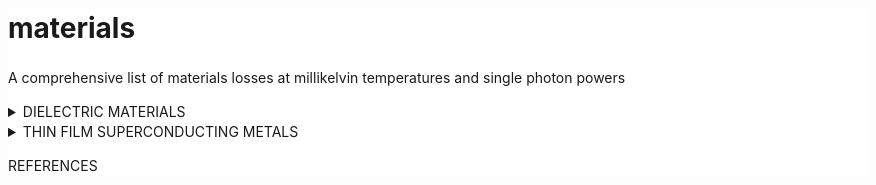 # materials
A comprehensive list of materials losses at millikelvin temperatures and single photon powers

<details><summary>DIELECTRIC MATERIALS</summary></details>

<details><summary>THIN FILM SUPERCONDUCTING METALS</summary></details>

REFERENCES

[^Martinis2005]: Martinis, J. M., Cooper, K. B., McDermott, R., Steffen, M., Ansmann, M., Osborn, K., Cicak, K., Oh, S., Pappas, D. P., Simmonds, R. W. et al., “Decoherence in Josephson qubits from dielectric loss,” Phys. Rev. Lett. 95, 210503 (2005)
[^OConnell2008]: O’Connell, A. D., Ansmann, M., Bialczak, R. C., Hofheinz, M., Katz, N.,Lucero,  E.,  McKenney,  C.,  Neeley,  M.,  Wang,  H.,  Weig,  E. M.,et al.,“Microwave dielectric loss at single photon energies and millikelvin temperatures,” Appl. Phys. Lett. 92, 112903 (2008)
[^Cicak2010]: Cicak, K., Li, D., Strong, J. A., Allman, M. S., Altomare, F., Sirois, A. J.,Whittaker, J. D., Teufel, J. D.,   and Simmonds, R. W., “Low-loss superconducting resonant circuits using vacuum-gap-based microwave components,” Appl. Phys. Lett. 96, 093502 (2010)
[^Kaiser2010]: Kaiser, C., Skacel, S., Wünsch, S., Dolata, R., Mackrodt, B., Zorin, A.,  andSiegel, M., “Measurement of dielectric losses in amorphous thin films at gigahertz frequencies using superconducting resonators,” Supercond. Sci.Technol.23, 075008 (2010)
[^Paik2010]: Paik, H. and Osborn, K. D., “Reducing quantum-regime dielectric loss of silicon nitride for superconducting quantum circuits,” Appl.  Phys. Lett. 96, 072505 (2010)
[^Pappas2011]: Pappas, D. P., Vissers, M. R., Wisbey, D. S., Kline, J. S., and Gao, J., “Two level system loss in superconducting microwave resonators,” IEEE Trans. Appl. Supercond. 21, 871–874 (2011)
[^Weides2011]: Weides, M. P., Kline, J. S., Vissers, M. R., Sandberg, M. O., Wisbey, D. S.,Johnson, B. R., Ohki, T. A.,  and Pappas, D. P., “Coherence in a transmonqubit with epitaxial tunnel junctions,” Appl. Phys. Lett. 99, 262502 (2011)
[^Burnett2013]: Burnett, J., Lindström, T., Oxborrow, M., Harada, Y., Sekine, Y., Meeson,P., and Tzalenchuk, A.Y., “Slow noise processes in superconducting resonators,” Phys. Rev. B 87, 140501 (2013)
[^Cho2013]: Cho, K.-H., Patel, U., Podkaminer, J., Gao, Y., Folkman, C., Bark, C., Lee, S.,Zhang, Y., Pan, X., McDermott, R.,et al., “Epitaxial Al2O3 capacitors forlow microwave loss superconducting quantum circuits,” APL Materials 1, 042115 (2013).
[^Li2013]: Li, D., Gao, J., Austermann, J., Beall, J., Becker, D., Cho, H.-M., Fox, A. E. Halverson, N., Henning, J., Hilton, G.,et al., “Improvements in silicon oxide dielectric loss for superconducting microwave detector circuits,” IEEE Trans. Appl. Supercond. 23, 1501204–1501204 (2013).
[^Deng2014]: Deng, C., Otto, M., and Lupascu, A., “Characterization of low-temperature microwave loss of thin aluminum oxide formed by plasma  oxidation,” Appl. Phys. Lett. 104, 043506 (2014)
[^Duff2016]: Duff, S. M., Austermann, J., Beall, J., Becker, D., Datta, R., Gallardo, P.,Henderson, S., Hilton, G., Ho, S., Hubmayr, J., et al., “Advanced actpol multichroic polarimeter array fabrication process for 150 mm wafers,” J.Low Temp. Phys. 184, 634–641 (2016)
[^Goetz2016]: Goetz, J., Deppe, F., Haeberlein, M., Wulschner, F., Zollitsch, C. W., Meier,S., Fischer, M., Eder, P., Xie, E., Fedorov, K. G., et al., “Loss mechanisms in superconducting thin film microwave resonators,” J. Appl. Phys. 119, 015304 (2016)
[^Lecocq2017]: Lecocq, F., Ranzani, L., Peterson, G., Cicak, K., Simmonds, R., Teufel, J., and Aumentado, J., “Nonreciprocal microwave signal processing with a field-programmable josephson amplifier,” Phys. Rev. Applied 7, 024028 (2017)
[^Sarabi2016]: Sarabi, B., Ramanayaka, A. N., Burin, A. L., Wellstood, F.C., and Osborn, K.D., “Projected dipole moments of individual two-level  defects extracted using circuit quantum electrodynamics,” Phys. Rev. Lett. 116,167002 (2016)
[^Brehm2017]: Brehm, J. D., Bilmes, A., Weiss, G., Ustinov, A. V., and Lisenfeld, J.,“Transmission-line resonators for the study of individual two-level tunneling systems,” Appl. Phys. Lett. 111, 112601 (2017)
[^Wisbey2019]: Wisbey, D. S., Vissers, M. R., Gao, J., Kline, J. S., Sandberg, M. O., Weides, M. P., Paquette, M., Karki, S., Brewster, J., Alameri, D., et al., “Dielectric loss of boron-based dielectrics on niobium resonators,” J. Low Temp. Phys. 195, 474–486 (2019)
[^McRae2020]: McRae, C. R. H., Lake, R. E., Long, J. L., Bal, M., Wu, X., Jugdersuren, B., Metcalf, T. H., Liu, X., and Pappas, D. P., “Dielectric loss extraction for superconducting microwave resonators,” Appl. Phys. Lett. 116, 194003 (2020)
[^Niepce2020]: Niepce, D., Burnett, J. J., Latorre, M. G.,  and Bylander, J., “Geometric scaling of two-level-system loss in superconducting resonators,” Supercond. Sci. Technol. 33, 025013 (2020)
[^Gao2008b]: Gao, J., Daal, M., Martinis, J. M., Vayonakis, A., Zmuidzinas, J., Sadoulet, B., Mazin, B. A., Day, P. K., and Leduc, H. G., “A semiempirical model for two-level system noise in superconducting microresonators,” Appl. Phys. Lett. 92, 212504 (2008b)
[^Kumar2008]: Kumar, S., Gao, J., Zmuidzinas, J., Mazin, B.A., LeDuc, H.G., and Day, P.K., “Temperature dependence of the frequency and noise of superconducting coplanar waveguide resonators,” Appl. Phys. Lett. 92, 123503 (2008)
[^OConnell2008]: O’Connell, A. D., Ansmann, M., Bialczak, R. C., Hofheinz, M., Katz, N., Lucero, E., McKenney, C., Neeley, M., Wang, H., Weig, E. M., et al., “Microwave dielectric loss at single photon energies and millikelvin temperatures,” Appl. Phys. Lett. 92, 112903 (2008)
[^Wang2009]: Wang, H., Hofheinz, M., Wenner, J., Ansmann, M., Bialczak, R., Lenander, M., Lucero, E., Neeley, M., O’Connell, A., Sank, D., et al., “Improving the coherence time of superconducting coplanar resonators,” Appl. Phys. Lett. 95, 233508 (2009)

[^Barends2010b]: Barends, R., Vercruyssen, N., Endo, A., De Visser, P., Zijlstra, T., Klapwijk, T., Diener, P., Yates, S., and Baselmans, J., “Minimal resonator loss for circuit quantum electrodynamics,” Appl. Phys. Lett. 97, 023508 (2010)
[^Macha2010]: Macha, P., van Der Ploeg, S., Oelsner, G., Ilichev, E., Meyer, H.-G., Wünsch, S., and Siegel, M., “Losses in coplanar waveguide resonators at millikelvin temperatures,” Appl. Phys. Lett. 96, 062503 (2010)
[^Burnett2013]: Burnett, J., Lindström, T., Oxborrow, M., Harada, Y., Sekine, Y., Meeson, P., and Tzalenchuk, A.Y., “Slow noise processes in superconducting resonators,” Phys. Rev. B 87, 140501 (2013)
[^Cho2013]: Cho, K.-H., Patel, U., Podkaminer, J., Gao, Y., Folkman, C., Bark, C., Lee, S., Zhang, Y., Pan, X., McDermott, R., et al., “Epitaxial Al2O3 capacitors for low microwave loss superconducting quantum circuits,” APL Materials 1, 042115 (2013)
[^Ohya2014]: Ohya, S., Chiaro, B., Megrant, A., Neill, C., Barends, R., Chen, Y., Kelly,J., Low, D., Mutus, J., O’Malley, P., et al., “Room temperature deposition of sputtered tin films for superconducting coplanar waveguide resonators, ”Supercond. Sci. Technol. 27, 015009 (2013)
[^Burnett2016]: Burnett, J., Faoro, L., and Lindström, T., “Analysis of high quality superconducting resonators: consequences for TLS properties in amorphous oxides, ”Supercond. Sci. Technol. 29, 044008 (2016)
[^Goetz2016]: Goetz, J., Deppe, F., Haeberlein, M., Wulschner, F., Zollitsch, C. W., Meier, S., Fischer, M., Eder, P., Xie, E., Fedorov, K. G., et al., “Loss mechanisms in superconducting thin film microwave resonators,” J. Appl. Phys. 119, 015304 (2016)
[^Richardson2016]: Richardson, C., Siwak, N., Hackley, J., Keane, Z., Robinson, J., Arey, B., Arslan, I., and Palmer, B., “Fabrication artifacts and parallel loss channels in metamorphic epitaxial aluminum superconducting resonators,” Supercond. Sci. Technol. 29, 064003 (2016)
[^DeGraaf2017]: De Graaf, S., Faoro, L., Burnett, J., Adamyan, A., Tzalenchuk, A. Y., Kubatkin, S., Lindström, T., and Danilov, A., “Suppression of low-frequency charge noise in superconducting resonators by surface spin desorption,” Nat. Commun. 9, 1143 (2018).
[^Shearrow2018]: Shearrow, A., Koolstra, G., Whiteley, S. J., Earnest, N., Barry, P. S., Heremans, F. J., Awschalom, D. D., Shirokoff, E., and Schuster, D. I., “Atomic layer deposition of titanium nitride for quantum circuits,” Appl. Phys. Lett. 113 (21), 212601 (2018).
[^McRae2018]: McRae, C. R. H., Béjanin, J. H., Earnest, C. T., McConkey, T. G., Rinehart, J. R., Deimert, C., Thomas, J. P., Wasilewski, Z. R., and Mariantoni, M., “Thin film metrology and microwave loss characterization ofindium and aluminum/indium superconducting planar resonators,” J. Appl. Phys. 123 (20), 205304 (2018).
[^Earnest2018]: Earnest, C. T., Béjanin, J. H., McConkey, T. G., Peters, E. A., Korinek, A., Yuan, H., and Mariantoni, M., “Substrate surface engineering for high-quality silicon/aluminium superconducting resonators,” Supercond. Sci. Technol. 31, 125013 (2018)
[^Calusine2018]: Calusine, G., Melville, A., Woods, W., Das, R., Stull, C., Bolkhovsky, V., Braje, D., Hover, D., Kim, D. K., Miloshi, X. et al., “Analysis and mitigation of interface losses in trenched superconducting coplanar waveguide resonators,” Appl. Phys. Lett. 112, 062601 (2018).
[^Burnett2018]: Burnett, J., Bengtsson, A., Niepce, D., and Bylander, J., “Noise and loss of superconducting aluminium resonators at single photon energies,” J. Phys. Conf. Ser. 969, 012131 (2018).
[^Woods2019]: Woods, W., Calusine, G., Melville, A., Sevi, A., Golden, E., Kim, D. K., Rosenberg, D., Yoder, J. L., and Oliver, W. D., “Determining interface dielectric losses in superconducting coplanar-waveguide resonators,” Phys. Rev. Appl. 12 (1), 014012 (2019)
[^Nersisyan2019]: Nersisyan, A., Poletto, S., Alidoust, N., Manenti, R., Renzas, R., Bui, C., Vu, K., Whyland, T., Mohan, Y., Sete, E. A. et al., “Manufacturing low dissipation superconducting quantum processors,” in 2019 IEEE International Electron Devices Meeting (IEDM), San Francisco, CA, 2019, pp. 31.1.1–31.1.4
[^Lock2019]: Lock, E. H., Xu, P., Kohler, T., Camacho, L., Prestigiacomo, J., Rosen, Y. J., and Osborn, K. D., “Using surface engineering to modulate superconducting coplanar microwave resonator performance,” IEEE Trans. Appl. Supercond. 29, 1700108 (2019).
[^Gao2021]: Gao, R., Yu, W., Deng, H., Ku, H.-S., Li, Z., Wang, M., … Deng, C. (2021). Epitaxial titanium nitride microwave resonators: Structural, chemical, electrical, and microwave properties. http://arxiv.org/abs/2111.04227
[^Kowsari2021]: Kowsari, D., Zheng, K., Monroe, J. T., Thobaben, N. J., Du, X., Harrington, P. M., … Murch, K. W. Fabrication and surface treatment of electron-beam evaporated niobium for low-loss coplanar waveguide resonators. Applied Physics Letters, 119 (13), 132601 (2021).
[^Degnan2022]: Degnan, Z., He, X., Frieiro, A. G., Sachkou, Y. P., Fedorov, A., & Jacobson, P. (2022). Ternary Metal Oxide Substrates for Superconducting Circuits. http://arxiv.org/abs/2201.06228
[^Zheng2022]: Zheng, K., Kowsari, D., Thobaben, N. J., Du, X., Song, X., Ran, S., … Murch, K. W. (2022). Nitrogen Plasma Passivated Niobium Resonators for Superconducting Quantum Circuits. http://arxiv.org/abs/2201.01776
[^Kim2021]: Kim, S., Terai, H., Yamashita, T., Qiu, W., Fuse, T., Yoshihara, F., … Semba, K. Enhanced-coherence all-nitride superconducting qubit epitaxially grown on Si Substrate. Communications Materials 2, 98 (2021)
[^Kopas2021]: Kopas, C. J., Gonzales, J., Zhang, S. , Queen, D. R., Wagner, B., Robinson, M., Huffman, J., Newman, N., "Low microwave loss in deposited Si and Ge thin-film dielectrics at single-photon power and low temperatures." AIP Advances 11, 095007 (2021). https://doi.org/10.1063/5.0041525
[^Buijtendorp2021]: Buijtendorp, B. T., Vollebregt, S., Karatsu, K., Thoen, D. J., Murugesan, V., Kouwenhoven, K., … Endo, A. Hydrogenated Amorphous Silicon Carbide: A Low-loss Deposited Dielectric for Microwave to Submillimeter Wave Superconducting Circuits (2021). http://arxiv.org/abs/2110.03500 